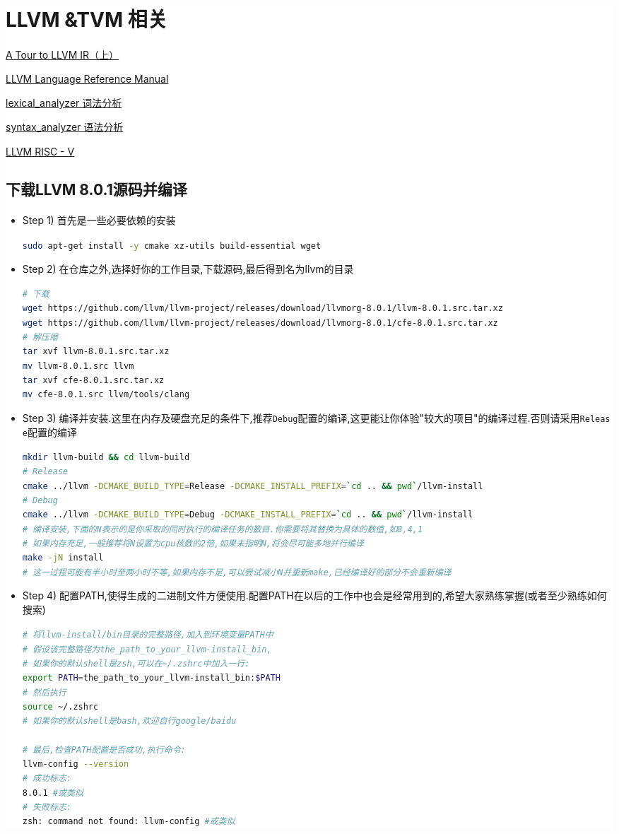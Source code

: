 # LLVM &TVM 相关

[A Tour to LLVM IR（上）](https://zhuanlan.zhihu.com/p/66793637)

[LLVM Language Reference Manual](https://releases.llvm.org/2.7/docs/LangRef.html#i_br)

[lexical_analyzer 词法分析](https://github.com/Ewenwan/Compiler2019/tree/master/lab1_lexical_analyzer)

[syntax_analyzer 语法分析](https://github.com/Ewenwan/Compiler2019/tree/master/lab1_lexical_analyzer)

[LLVM  RISC - V ](https://github.com/Ewenwan/Compiler2019/tree/master/lab4)


##  下载LLVM 8.0.1源码并编译

* Step 1) 首先是一些必要依赖的安装
  ``` bash
  sudo apt-get install -y cmake xz-utils build-essential wget
  ```
* Step 2) 在仓库之外,选择好你的工作目录,下载源码,最后得到名为llvm的目录
  ``` bash
  # 下载
  wget https://github.com/llvm/llvm-project/releases/download/llvmorg-8.0.1/llvm-8.0.1.src.tar.xz
  wget https://github.com/llvm/llvm-project/releases/download/llvmorg-8.0.1/cfe-8.0.1.src.tar.xz
  # 解压缩
  tar xvf llvm-8.0.1.src.tar.xz
  mv llvm-8.0.1.src llvm
  tar xvf cfe-8.0.1.src.tar.xz
  mv cfe-8.0.1.src llvm/tools/clang
  ```
* Step 3) 编译并安装.这里在内存及硬盘充足的条件下,推荐`Debug`配置的编译,这更能让你体验"较大的项目"的编译过程.否则请采用`Release`配置的编译
  ``` bash
  mkdir llvm-build && cd llvm-build
  # Release
  cmake ../llvm -DCMAKE_BUILD_TYPE=Release -DCMAKE_INSTALL_PREFIX=`cd .. && pwd`/llvm-install
  # Debug
  cmake ../llvm -DCMAKE_BUILD_TYPE=Debug -DCMAKE_INSTALL_PREFIX=`cd .. && pwd`/llvm-install
  # 编译安装,下面的N表示的是你采取的同时执行的编译任务的数目.你需要将其替换为具体的数值,如8,4,1
  # 如果内存充足,一般推荐将N设置为cpu核数的2倍,如果未指明N,将会尽可能多地并行编译
  make -jN install
  # 这一过程可能有半小时至两小时不等,如果内存不足,可以尝试减小N并重新make,已经编译好的部分不会重新编译
  ```
* Step 4) 配置PATH,使得生成的二进制文件方便使用.配置PATH在以后的工作中也会是经常用到的,希望大家熟练掌握(或者至少熟练如何搜索)
  ``` bash
  # 将llvm-install/bin目录的完整路径,加入到环境变量PATH中
  # 假设该完整路径为the_path_to_your_llvm-install_bin,
  # 如果你的默认shell是zsh,可以在~/.zshrc中加入一行:
  export PATH=the_path_to_your_llvm-install_bin:$PATH
  # 然后执行
  source ~/.zshrc
  # 如果你的默认shell是bash,欢迎自行google/baidu

  # 最后,检查PATH配置是否成功,执行命令:
  llvm-config --version
  # 成功标志:
  8.0.1 #或类似
  # 失败标志:
  zsh: command not found: llvm-config #或类似
  ```
  